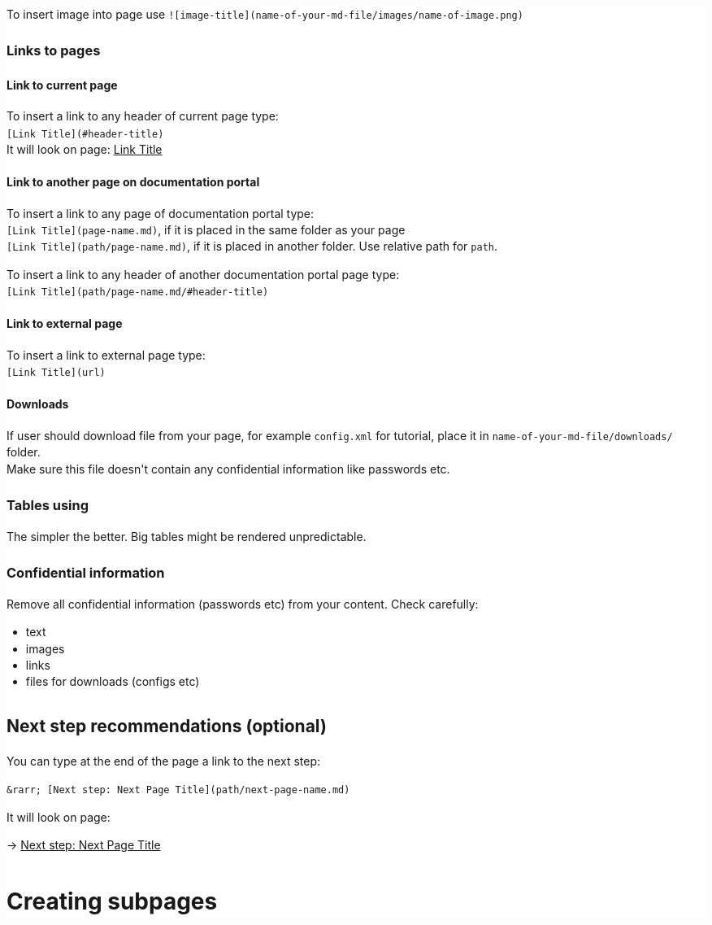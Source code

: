 To insert image into page use `![image-title](name-of-your-md-file/images/name-of-image.png)` 

### Links to pages 

#### Link to current page 

To insert a link to any header of current page type:  
`[Link Title](#header-title)`  
It will look on page: 
[Link Title](#link-to-current-page)

#### Link to another page on documentation portal 

To insert a link to any page of documentation portal type:  
`[Link Title](page-name.md)`, if it is placed in the same folder as your page  
`[Link Title](path/page-name.md)`, if it is placed in another folder. Use relative path for `path`.  

To insert a link to any header of another documentation portal page type:  
`[Link Title](path/page-name.md/#header-title)`  

#### Link to external page 

To insert a link to external page type:  
`[Link Title](url)`  

#### Downloads

If user should download file from your page, for example `config.xml` for tutorial, place it in `name-of-your-md-file/downloads/` folder.  
Make sure this file doesn't contain any confidential information like passwords etc.

### Tables using 

The simpler the better. Big tables might be rendered unpredictable. 

### Confidential information 

Remove all confidential information (passwords etc) from your content. Check carefully: 
- text
- images 
- links 
- files for downloads (configs etc)

## Next step recommendations (optional) 

You can type at the end of the page a link to the next step:  

`&rarr; [Next step: Next Page Title](path/next-page-name.md)`  

It will look on page: 

&rarr; [Next step: Next Page Title](#next-step-recommendations-optional)

# Creating subpages
